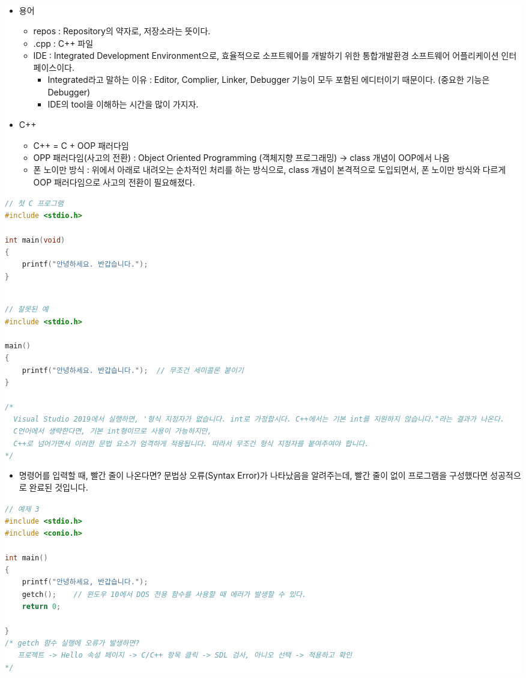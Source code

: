 * 용어
  - repos : Repository의 약자로, 저장소라는 뜻이다.
  - .cpp : C++ 파일
  - IDE : Integrated Development Environment으로, 효율적으로 소프트웨어를 개발하기 위한 통합개발환경 소프트웨어 어플리케이션 인터페이스이다.
    - Integrated라고 말하는 이유 : Editor, Complier, Linker, Debugger 기능이 모두 포함된 에디터이기 때문이다. (중요한 기능은 Debugger)
    - IDE의 tool을 이해하는 시간을 많이 가지자.
    
* C++
  - C++ = C + OOP 패러다임
  - OPP 패러다임(사고의 전환) : Object Oriented Programming (객체지향 프로그래밍) -> class 개념이 OOP에서 나옴
  - 폰 노이만 방식 : 위에서 아래로 내려오는 순차적인 처리를 하는 방식으로, class 개념이 본격적으로 도입되면서, 폰 노이만 방식와 다르게 OOP 패러다임으로 사고의 전환이 필요해졌다.
  
```c
// 첫 C 프로그램
#include <stdio.h>

int main(void)
{
    printf("안녕하세요. 반갑습니다.");
}
```

```c

// 잘못된 예
#include <stdio.h>

main()
{
    printf("안녕하세요. 반갑습니다.");  // 무조건 세미콜론 붙이기
}

/*
  Visual Studio 2019에서 실행하면, '형식 지정자가 없습니다. int로 가정합시다. C++에서는 기본 int를 지원하지 않습니다."라는 결과가 나온다.
  C언어에서 생략한다면, 기본 int형이므로 사용이 가능하지만,
  C++로 넘어가면서 이러한 문법 요소가 엄격하게 적용됩니다. 따라서 무조건 형식 지정자를 붙여주여야 합니다.
*/
```

- 명령어를 입력할 때, 빨간 줄이 나온다면? 문법상 오류(Syntax Error)가 나타났음을 알려주는데, 빨간 줄이 없이 프로그램을 구성했다면 성공적으로 완료된 것입니다.

```c
// 예제 3
#include <stdio.h>
#include <conio.h>

int main()
{
    printf("안녕하세요, 반갑습니다.");
    getch();    // 윈도우 10에서 DOS 전용 함수를 사용할 때 에러가 발생할 수 있다.
    return 0;
   
}
/* getch 함수 실행에 오류가 발생하면?
   프로젝트 -> Hello 속성 페이지 -> C/C++ 항목 클릭 -> SDL 검사, 아니오 선택 -> 적용하고 확인
*/
```
